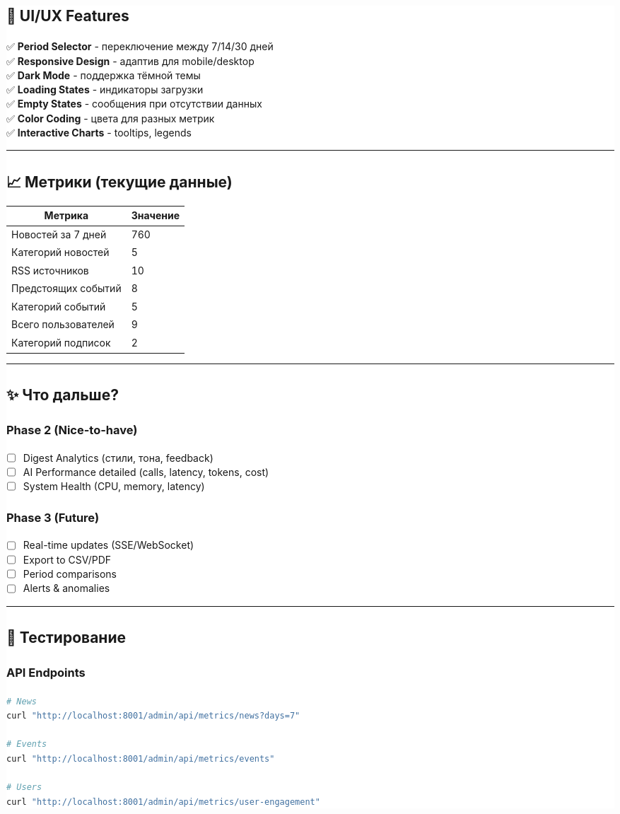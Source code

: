 
## 🎨 UI/UX Features

✅ **Period Selector** - переключение между 7/14/30 дней  
✅ **Responsive Design** - адаптив для mobile/desktop  
✅ **Dark Mode** - поддержка тёмной темы  
✅ **Loading States** - индикаторы загрузки  
✅ **Empty States** - сообщения при отсутствии данных  
✅ **Color Coding** - цвета для разных метрик  
✅ **Interactive Charts** - tooltips, legends  

---

## 📈 Метрики (текущие данные)

| Метрика | Значение |
|---------|----------|
| Новостей за 7 дней | 760 |
| Категорий новостей | 5 |
| RSS источников | 10 |
| Предстоящих событий | 8 |
| Категорий событий | 5 |
| Всего пользователей | 9 |
| Категорий подписок | 2 |

---

## ✨ Что дальше?

### Phase 2 (Nice-to-have)
- [ ] Digest Analytics (стили, тона, feedback)
- [ ] AI Performance detailed (calls, latency, tokens, cost)
- [ ] System Health (CPU, memory, latency)

### Phase 3 (Future)
- [ ] Real-time updates (SSE/WebSocket)
- [ ] Export to CSV/PDF
- [ ] Period comparisons
- [ ] Alerts & anomalies

---

## 🧪 Тестирование

### API Endpoints
```bash
# News
curl "http://localhost:8001/admin/api/metrics/news?days=7"

# Events
curl "http://localhost:8001/admin/api/metrics/events"

# Users
curl "http://localhost:8001/admin/api/metrics/user-engagement"
```
